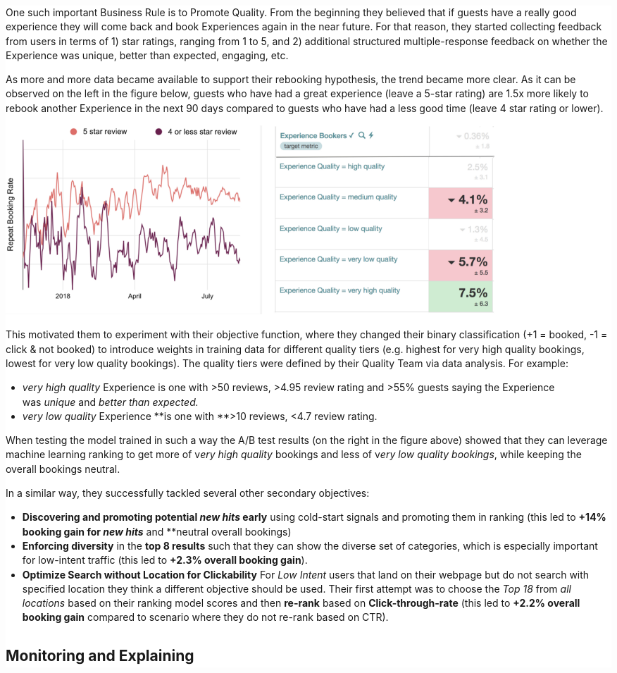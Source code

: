One such important Business Rule is to Promote Quality. From the beginning they believed that if guests have a really good experience they will come back and book Experiences again in the near future. For that reason, they started collecting feedback from users in terms of 1) star ratings, ranging from 1 to 5, and 2) additional structured multiple-response feedback on whether the Experience was unique, better than expected, engaging, etc.

As more and more data became available to support their rebooking hypothesis, the trend became more clear. As it can be observed on the left in the figure below, guests who have had a great experience (leave a 5-star rating) are 1.5x more likely to rebook another Experience in the next 90 days compared to guests who have had a less good time (leave 4 star rating or lower).

![/img/content-concepts-case-studies-raw-case-studies-airbnb-experiences-untitled-7.png](/img/content-concepts-case-studies-raw-case-studies-airbnb-experiences-untitled-7.png)

This motivated them to experiment with their objective function, where they changed their binary classification (+1 = booked, -1 = click & not booked) to introduce weights in training data for different quality tiers (e.g. highest for very high quality bookings, lowest for very low quality bookings). The quality tiers were defined by their Quality Team via data analysis. For example:

- *very high quality* Experience is one with >50 reviews, >4.95 review rating and >55% guests saying the Experience was *unique* and *better than expected.*
- *very low quality* Experience **is one with **>10 reviews, <4.7 review rating.

When testing the model trained in such a way the A/B test results (on the right in the figure above) showed that they can leverage machine learning ranking to get more of v*ery high quality* bookings and less of v*ery low quality bookings*, while keeping the overall bookings neutral.

In a similar way, they successfully tackled several other secondary objectives:

- **Discovering and promoting potential *new* *hits* early** using cold-start signals and promoting them in ranking (this led to **+14% booking gain for *new hits*** and **neutral overall bookings)
- **Enforcing diversity** in the **top 8 results** such that they can show the diverse set of categories, which is especially important for low-intent traffic (this led to **+2.3% overall booking gain**).
- **Optimize Search without Location for Clickability** For *Low Intent* users that land on their webpage but do not search with specified location they think a different objective should be used. Their first attempt was to choose the *Top 18* from *all locations* based on their ranking model scores and then **re-rank** based on **Click-through-rate** (this led to **+2.2% overall booking gain** compared to scenario where they do not re-rank based on CTR).



## Monitoring and Explaining
